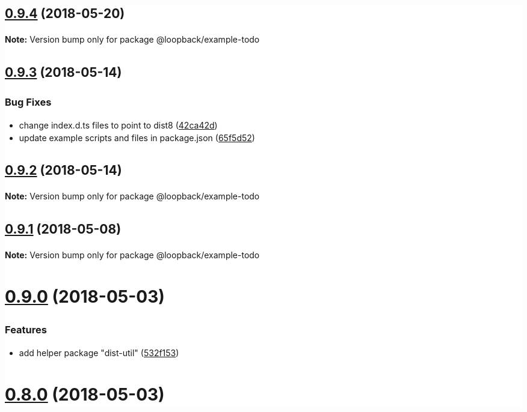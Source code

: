 <a name="0.9.4"></a>

## [0.9.4](https://github.com/loopbackio/loopback-next/compare/@loopback/example-todo@0.9.3...@loopback/example-todo@0.9.4) (2018-05-20)

**Note:** Version bump only for package @loopback/example-todo

<a name="0.9.3"></a>

## [0.9.3](https://github.com/loopbackio/loopback-next/compare/@loopback/example-todo@0.9.2...@loopback/example-todo@0.9.3) (2018-05-14)

### Bug Fixes

- change index.d.ts files to point to dist8 ([42ca42d](https://github.com/loopbackio/loopback-next/commit/42ca42d))
- update example scripts and files in package.json ([65f5d52](https://github.com/loopbackio/loopback-next/commit/65f5d52))

<a name="0.9.2"></a>

## [0.9.2](https://github.com/loopbackio/loopback-next/compare/@loopback/example-todo@0.9.1...@loopback/example-todo@0.9.2) (2018-05-14)

**Note:** Version bump only for package @loopback/example-todo

<a name="0.9.1"></a>

## [0.9.1](https://github.com/loopbackio/loopback-next/compare/@loopback/example-todo@0.9.0...@loopback/example-todo@0.9.1) (2018-05-08)

**Note:** Version bump only for package @loopback/example-todo

<a name="0.9.0"></a>

# [0.9.0](https://github.com/loopbackio/loopback-next/compare/@loopback/example-todo@0.7.3...@loopback/example-todo@0.9.0) (2018-05-03)

### Features

- add helper package "dist-util" ([532f153](https://github.com/loopbackio/loopback-next/commit/532f153))

<a name="0.8.0"></a>

# [0.8.0](https://github.com/loopbackio/loopback-next/compare/@loopback/example-todo@0.7.3...@loopback/example-todo@0.8.0) (2018-05-03)
